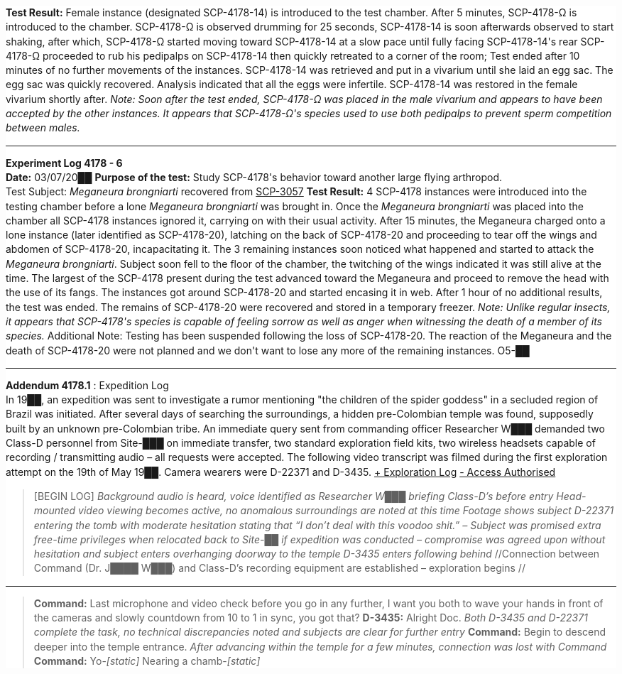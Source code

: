 **Test Result:** Female instance (designated SCP-4178-14) is introduced to the test chamber. After 5 minutes, SCP-4178-Ω is introduced to the chamber. SCP-4178-Ω is observed drumming for 25 seconds, SCP-4178-14 is soon afterwards observed to start shaking, after which, SCP-4178-Ω started moving toward SCP-4178-14 at a slow pace until fully facing SCP-4178-14's rear SCP-4178-Ω proceeded to rub his pedipalps on SCP-4178-14 then quickly retreated to a corner of the room; Test ended after 10 minutes of no further movements of the instances. SCP-4178-14 was retrieved and put in a vivarium until she laid an egg sac. The egg sac was quickly recovered. Analysis indicated that all the eggs were infertile. SCP-4178-14 was restored in the female vivarium shortly after.
_Note: Soon after the test ended, SCP-4178-Ω was placed in the male vivarium and appears to have been accepted by the other instances. It appears that SCP-4178-Ω's species used to use both pedipalps to prevent sperm competition between males._
* * *
**Experiment Log 4178 - 6**  
**Date:** 03/07/20██
**Purpose of the test:** Study SCP-4178's behavior toward another large flying arthropod.  
Test Subject: _Meganeura brongniarti_ recovered from [SCP-3057](https://scp-wiki.wikidot.com/scp-3057)
**Test Result:** 4 SCP-4178 instances were introduced into the testing chamber before a lone _Meganeura brongniarti_ was brought in. Once the _Meganeura brongniarti_ was placed into the chamber all SCP-4178 instances ignored it, carrying on with their usual activity. After 15 minutes, the Meganeura charged onto a lone instance (later identified as SCP-4178-20), latching on the back of SCP-4178-20 and proceeding to tear off the wings and abdomen of SCP-4178-20, incapacitating it. The 3 remaining instances soon noticed what happened and started to attack the _Meganeura brongniarti_. Subject soon fell to the floor of the chamber, the twitching of the wings indicated it was still alive at the time. The largest of the SCP-4178 present during the test advanced toward the Meganeura and proceed to remove the head with the use of its fangs. The instances got around SCP-4178-20 and started encasing it in web. After 1 hour of no additional results, the test was ended. The remains of SCP-4178-20 were recovered and stored in a temporary freezer.
_Note: Unlike regular insects, it appears that SCP-4178's species is capable of feeling sorrow as well as anger when witnessing the death of a member of its species._
Additional Note: Testing has been suspended following the loss of SCP-4178-20. The reaction of the Meganeura and the death of SCP-4178-20 were not planned and we don't want to lose any more of the remaining instances. O5-██
* * *
**Addendum 4178.1** : Expedition Log  
In 19██, an expedition was sent to investigate a rumor mentioning "the children of the spider goddess" in a secluded region of Brazil was initiated. After several days of searching the surroundings, a hidden pre-Colombian temple was found, supposedly built by an unknown pre-Colombian tribe.
An immediate query sent from commanding officer Researcher W███ demanded two Class-D personnel from Site-███ on immediate transfer, two standard exploration field kits, two wireless headsets capable of recording / transmitting audio – all requests were accepted.
The following video transcript was filmed during the first exploration attempt on the 19th of May 19██. Camera wearers were D-22371 and D-3435.
[\+ Exploration Log](javascript:;)
[\- Access Authorised](javascript:;)
> [BEGIN LOG]
> _Background audio is heard, voice identified as Researcher W███ briefing Class-D’s before entry_
> _Head-mounted video viewing becomes active, no anomalous surroundings are noted at this time_
> _Footage shows subject D-22371 entering the tomb with moderate hesitation stating that “I don’t deal with this voodoo shit.” – Subject was promised extra free-time privileges when relocated back to Site-██ if expedition was conducted – compromise was agreed upon without hesitation and subject enters overhanging doorway to the temple_
> _D-3435 enters following behind_
> //Connection between Command (Dr. J████ W███) and Class-D’s recording equipment are established – exploration begins //
* * *
> **Command:** Last microphone and video check before you go in any further, I want you both to wave your hands in front of the cameras and slowly countdown from 10 to 1 in sync, you got that?
> **D-3435:** Alright Doc.
> _Both D-3435 and D-22371 complete the task, no technical discrepancies noted and subjects are clear for further entry_
> **Command:** Begin to descend deeper into the temple entrance.
> _After advancing within the temple for a few minutes, connection was lost with Command_
> **Command:** Yo-_[static]_ Nearing a chamb-_[static]_